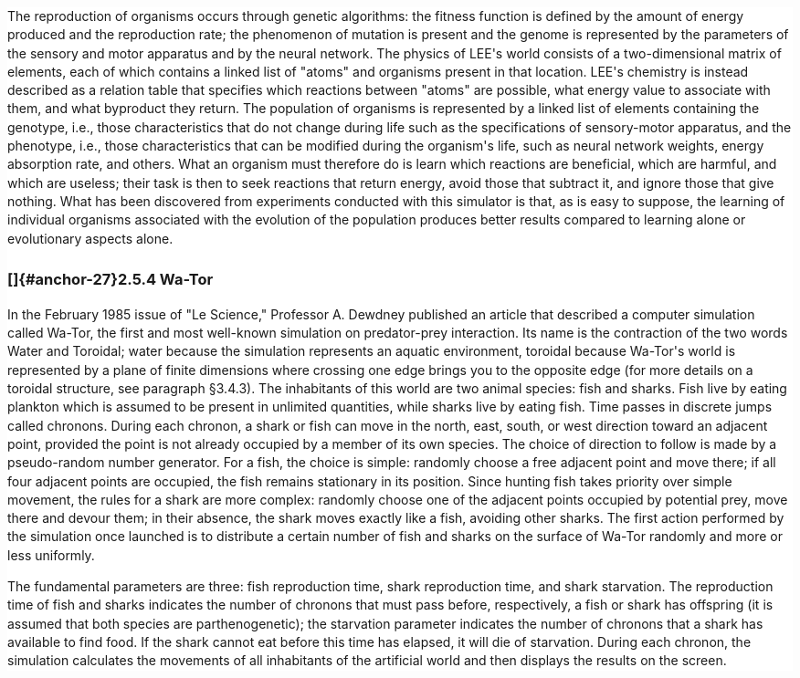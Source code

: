The reproduction of organisms occurs through genetic algorithms: the
fitness function is defined by the amount of energy produced and the
reproduction rate; the phenomenon of mutation is present and the genome
is represented by the parameters of the sensory and motor apparatus and
by the neural network. The physics of LEE\'s world consists of a
two-dimensional matrix of elements, each of which contains a linked list
of \"atoms\" and organisms present in that location. LEE\'s chemistry is
instead described as a relation table that specifies which reactions
between \"atoms\" are possible, what energy value to associate with
them, and what byproduct they return. The population of organisms is
represented by a linked list of elements containing the genotype, i.e.,
those characteristics that do not change during life such as the
specifications of sensory-motor apparatus, and the phenotype, i.e.,
those characteristics that can be modified during the organism\'s life,
such as neural network weights, energy absorption rate, and others. What
an organism must therefore do is learn which reactions are beneficial,
which are harmful, and which are useless; their task is then to seek
reactions that return energy, avoid those that subtract it, and ignore
those that give nothing. What has been discovered from experiments
conducted with this simulator is that, as is easy to suppose, the
learning of individual organisms associated with the evolution of the
population produces better results compared to learning alone or
evolutionary aspects alone.

### []{#anchor-27}2.5.4 Wa-Tor

In the February 1985 issue of \"Le Science,\" Professor A. Dewdney
published an article that described a computer simulation called Wa-Tor,
the first and most well-known simulation on predator-prey interaction.
Its name is the contraction of the two words Water and Toroidal; water
because the simulation represents an aquatic environment, toroidal
because Wa-Tor\'s world is represented by a plane of finite dimensions
where crossing one edge brings you to the opposite edge (for more
details on a toroidal structure, see paragraph §3.4.3). The inhabitants
of this world are two animal species: fish and sharks. Fish live by
eating plankton which is assumed to be present in unlimited quantities,
while sharks live by eating fish. Time passes in discrete jumps called
chronons. During each chronon, a shark or fish can move in the north,
east, south, or west direction toward an adjacent point, provided the
point is not already occupied by a member of its own species. The choice
of direction to follow is made by a pseudo-random number generator. For
a fish, the choice is simple: randomly choose a free adjacent point and
move there; if all four adjacent points are occupied, the fish remains
stationary in its position. Since hunting fish takes priority over
simple movement, the rules for a shark are more complex: randomly choose
one of the adjacent points occupied by potential prey, move there and
devour them; in their absence, the shark moves exactly like a fish,
avoiding other sharks. The first action performed by the simulation once
launched is to distribute a certain number of fish and sharks on the
surface of Wa-Tor randomly and more or less uniformly.

The fundamental parameters are three: fish reproduction time, shark
reproduction time, and shark starvation. The reproduction time of fish
and sharks indicates the number of chronons that must pass before,
respectively, a fish or shark has offspring (it is assumed that both
species are parthenogenetic); the starvation parameter indicates the
number of chronons that a shark has available to find food. If the shark
cannot eat before this time has elapsed, it will die of starvation.
During each chronon, the simulation calculates the movements of all
inhabitants of the artificial world and then displays the results on the
screen.
